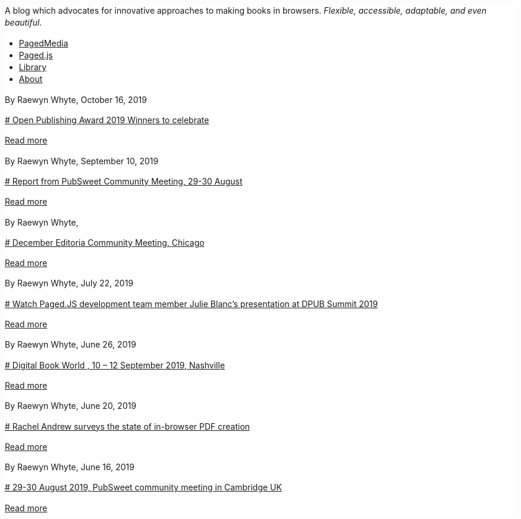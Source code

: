 A blog which advocates for innovative approaches to making books in browsers. *Flexible, accessible, adaptable, and even beautiful.*

- [PagedMedia](https://www.pagedmedia.org/)
- [Paged.js](https://www.pagedmedia.org/paged-js/)
- [Library](https://www.pagedmedia.org/library/)
- [About](https://www.pagedmedia.org/about-paged-media/)

By Raewyn Whyte, October 16, 2019

[# Open Publishing Award 2019 Winners to celebrate](https://www.pagedmedia.org/open-publishing-award-2019-winners-to-celebrate/)

[Read more](https://www.pagedmedia.org/open-publishing-award-2019-winners-to-celebrate/)

By Raewyn Whyte, September 10, 2019

[# Report from PubSweet Community Meeting, 29-30 August](https://www.pagedmedia.org/report-from-pubsweet-community-meeting-29-30-august/)

[Read more](https://www.pagedmedia.org/report-from-pubsweet-community-meeting-29-30-august/)

By Raewyn Whyte,

[# December Editoria Community Meeting, Chicago](https://www.pagedmedia.org/december-editoria-community-meeting-chicago/)

[Read more](https://www.pagedmedia.org/december-editoria-community-meeting-chicago/)

By Raewyn Whyte, July 22, 2019

[# Watch Paged.JS development team member Julie Blanc’s presentation at DPUB Summit 2019](https://www.pagedmedia.org/watch-paged-js-development-team-member-julie-blancs-presentation-at-dpub-summit-2019/)

[Read more](https://www.pagedmedia.org/watch-paged-js-development-team-member-julie-blancs-presentation-at-dpub-summit-2019/)

By Raewyn Whyte, June 26, 2019

[# Digital Book World , 10 – 12 September 2019, Nashville](https://www.pagedmedia.org/digital-book-world-10-12-september-2019-nashville/)

[Read more](https://www.pagedmedia.org/digital-book-world-10-12-september-2019-nashville/)

By Raewyn Whyte, June 20, 2019

[# Rachel Andrew surveys the state of in-browser PDF creation](https://www.pagedmedia.org/rachel-andrew-surveys-the-state-of-pdf-creation-via-web-app/)

[Read more](https://www.pagedmedia.org/rachel-andrew-surveys-the-state-of-pdf-creation-via-web-app/)

By Raewyn Whyte, June 16, 2019

[# 29-30 August 2019, PubSweet community meeting in Cambridge UK](https://www.pagedmedia.org/29-30-august-2019-pubsweet-community-meeting-in-cambridge-uk/)

[Read more](https://www.pagedmedia.org/29-30-august-2019-pubsweet-community-meeting-in-cambridge-uk/)
